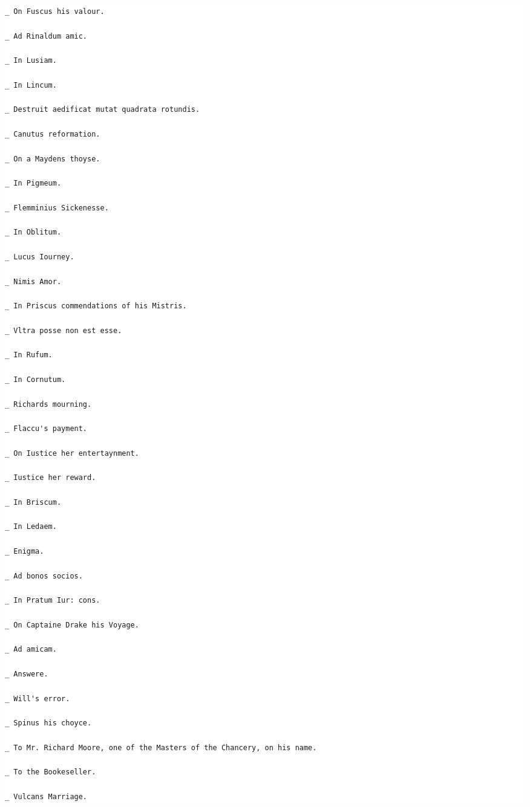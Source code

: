     _ On Fuscus his valour.

    _ Ad Rinaldum amic.

    _ In Lusiam.

    _ In Lincum.

    _ Destruit aedificat mutat quadrata rotundis.

    _ Canutus reformation.

    _ On a Maydens thoyse.

    _ In Pigmeum.

    _ Flemminius Sickenesse.

    _ In Oblitum.

    _ Lucus Iourney.

    _ Nimis Amor.

    _ In Priscus commendations of his Mistris.

    _ Vltra posse non est esse.

    _ In Rufum.

    _ In Cornutum.

    _ Richards mourning.

    _ Flaccu's payment.

    _ On Iustice her entertaynment.

    _ Iustice her reward.

    _ In Briscum.

    _ In Ledaem.

    _ Enigma.

    _ Ad bonos socios.

    _ In Pratum Iur: cons.

    _ On Captaine Drake his Voyage.

    _ Ad amicam.

    _ Answere.

    _ Will's error.

    _ Spinus his choyce.

    _ To Mr. Richard Moore, one of the Masters of the Chancery, on his name.

    _ To the Bookeseller.

    _ Vulcans Marriage.
